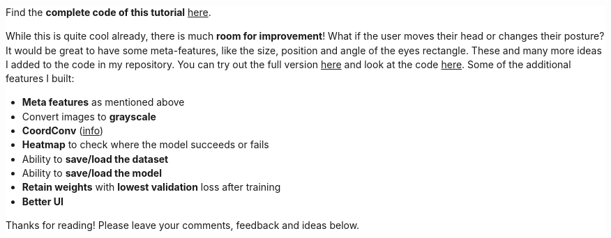 Find the **complete code of this tutorial** [here](https://github.com/cpury/lookie-lookie/tree/master/blogcode).

While this is quite cool already, there is much **room for improvement**! What if the user moves their head or changes their posture? It would be great to have some meta-features, like the size, position and angle of the eyes rectangle. These and many more ideas I added to the code in my repository. You can try out the full version [here](https://cpury.github.io/lookie-lookie/) and look at the code [here](https://github.com/cpury/lookie-lookie). Some of the additional features I built:

- **Meta features** as mentioned above
- Convert images to **grayscale**
- **CoordConv** ([info](https://eng.uber.com/coordconv/))
- **Heatmap** to check where the model succeeds or fails
- Ability to **save/load the dataset**
- Ability to **save/load the model**
- **Retain weights** with **lowest validation** loss after training
- **Better UI**

Thanks for reading! Please leave your comments, feedback and ideas below.
